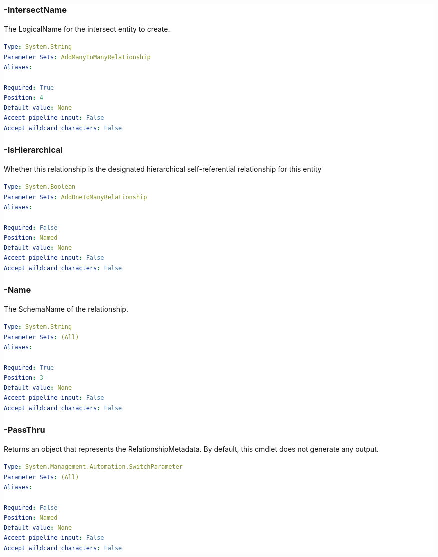 ### -IntersectName
The LogicalName for the intersect entity to create.

```yaml
Type: System.String
Parameter Sets: AddManyToManyRelationship
Aliases:

Required: True
Position: 4
Default value: None
Accept pipeline input: False
Accept wildcard characters: False
```

### -IsHierarchical
Whether this relationship is the designated hierarchical self-referential relationship for this entity

```yaml
Type: System.Boolean
Parameter Sets: AddOneToManyRelationship
Aliases:

Required: False
Position: Named
Default value: None
Accept pipeline input: False
Accept wildcard characters: False
```

### -Name
The SchemaName of the relationship.

```yaml
Type: System.String
Parameter Sets: (All)
Aliases:

Required: True
Position: 3
Default value: None
Accept pipeline input: False
Accept wildcard characters: False
```

### -PassThru
Returns an object that represents the RelationshipMetadata. By default, this cmdlet does not generate any output.

```yaml
Type: System.Management.Automation.SwitchParameter
Parameter Sets: (All)
Aliases:

Required: False
Position: Named
Default value: None
Accept pipeline input: False
Accept wildcard characters: False
```
